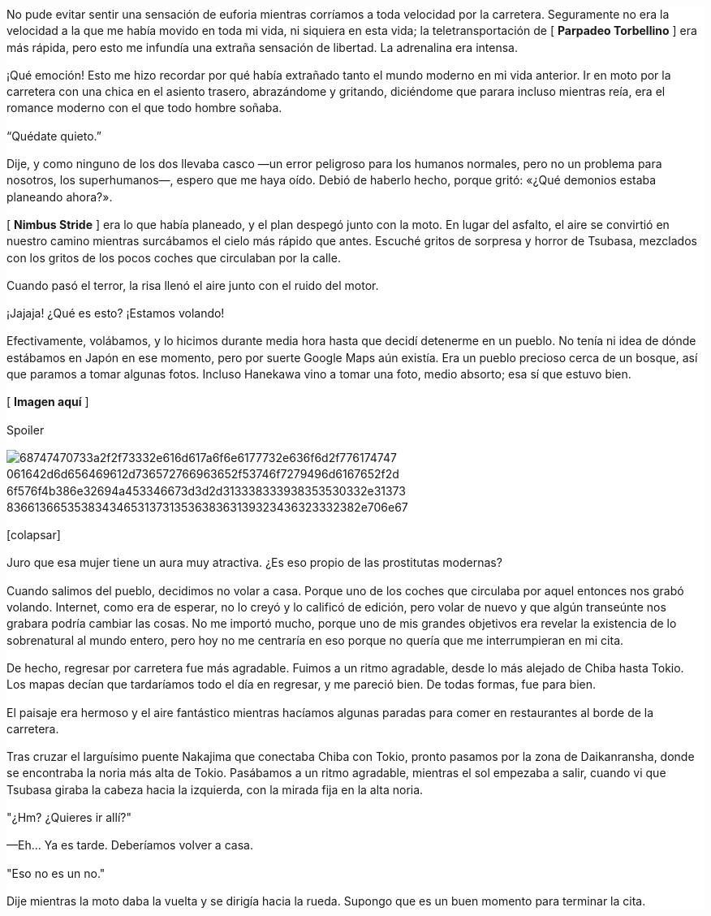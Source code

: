No pude evitar sentir una sensación de euforia mientras corríamos a toda velocidad por la carretera. Seguramente no era la velocidad a la que me había movido en toda mi vida, ni siquiera en esta vida; la teletransportación de [ **Parpadeo Torbellino** ] era más rápida, pero esto me infundía una extraña sensación de libertad. La adrenalina era intensa.

¡Qué emoción! Esto me hizo recordar por qué había extrañado tanto el mundo moderno en mi vida anterior. Ir en moto por la carretera con una chica en el asiento trasero, abrazándome y gritando, diciéndome que parara incluso mientras reía, era el romance moderno con el que todo hombre soñaba.

“Quédate quieto.”

Dije, y como ninguno de los dos llevaba casco —un error peligroso para los humanos normales, pero no un problema para nosotros, los superhumanos—, espero que me haya oído. Debió de haberlo hecho, porque gritó: «¿Qué demonios estaba planeando ahora?».

[ **Nimbus Stride** ] era lo que había planeado, y el plan despegó junto con la moto. En lugar del asfalto, el aire se convirtió en nuestro camino mientras surcábamos el cielo más rápido que antes. Escuché gritos de sorpresa y horror de Tsubasa, mezclados con los gritos de los pocos coches que circulaban por la calle.

Cuando pasó el terror, la risa llenó el aire junto con el ruido del motor.

¡Jajaja! ¿Qué es esto? ¡Estamos volando!

Efectivamente, volábamos, y lo hicimos durante media hora hasta que decidí detenerme en un pueblo. No tenía ni idea de dónde estábamos en Japón en ese momento, pero por suerte Google Maps aún existía. Era un pueblo precioso cerca de un bosque, así que paramos a tomar algunas fotos. Incluso Hanekawa vino a tomar una foto, medio absorto; esa sí que estuvo bien.

[ **Imagen aquí** ]

Spoiler

![68747470733a2f2f73332e616d617a6f6e6177732e636f6d2f776174747 061642d6d656469612d736572766963652f53746f7279496d6167652f2d 6f576f4b386e32694a453346673d3d2d313338333938353530332e31373 8366136653538343465313731353638363139323436323332382e706e67](https://img.wattpad.com/83e9cb62298e13f19c69c1104b07bd8dd0c9f341/68747470733a2f2f73332e616d617a6f6e6177732e636f6d2f776174747061642d6d656469612d736572766963652f53746f7279496d6167652f2d6f576f4b386e32694a453346673d3d2d313338333938353530332e313738366136653538343465313731353638363139323436323332382e706e67)

[colapsar]

Juro que esa mujer tiene un aura muy atractiva. ¿Es eso propio de las prostitutas modernas?

Cuando salimos del pueblo, decidimos no volar a casa. Porque uno de los coches que circulaba por aquel entonces nos grabó volando. Internet, como era de esperar, no lo creyó y lo calificó de edición, pero volar de nuevo y que algún transeúnte nos grabara podría cambiar las cosas. No me importó mucho, porque uno de mis grandes objetivos era revelar la existencia de lo sobrenatural al mundo entero, pero hoy no me centraría en eso porque no quería que me interrumpieran en mi cita.

De hecho, regresar por carretera fue más agradable. Fuimos a un ritmo agradable, desde lo más alejado de Chiba hasta Tokio. Los mapas decían que tardaríamos todo el día en regresar, y me pareció bien. De todas formas, fue para bien.

El paisaje era hermoso y el aire fantástico mientras hacíamos algunas paradas para comer en restaurantes al borde de la carretera.

Tras cruzar el larguísimo puente Nakajima que conectaba Chiba con Tokio, pronto pasamos por la zona de Daikanransha, donde se encontraba la noria más alta de Tokio. Pasábamos a un ritmo agradable, mientras el sol empezaba a salir, cuando vi que Tsubasa giraba la cabeza hacia la izquierda, con la mirada fija en la alta noria.

"¿Hm? ¿Quieres ir allí?"

—Eh... Ya es tarde. Deberíamos volver a casa.

"Eso no es un no."

Dije mientras la moto daba la vuelta y se dirigía hacia la rueda. Supongo que es un buen momento para terminar la cita.
